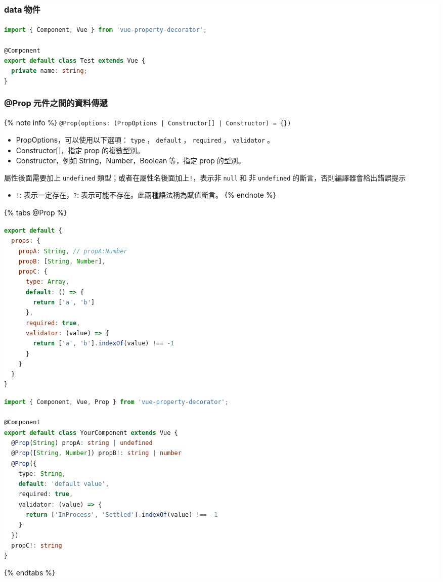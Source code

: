 ### data 物件

```ts
import { Component, Vue } from 'vue-property-decorator';

@Component
export default class Test extends Vue {
  private name: string;
}
```

### @Prop 元件之間的資料傳遞

{% note info %}
`@Prop(options: (PropOptions | Constructor[] | Constructor) = {})`
  - PropOptions，可以使用以下選項： `type` ， `default` ， `required` ， `validator` 。
  - Constructor[]，指定 prop 的複數型別。
  - Constructor，例如 String，Number，Boolean 等，指定 prop 的型別。

屬性後面需要加上 `undefined` 類型；或者在屬性名後面加上`!`，表示非 `null` 和 非 `undefined` 的斷言，否則編譯器會給出錯誤提示
  - `!`: 表示一定存在，`?`: 表示可能不存在。此兩種語法稱為賦值斷言。
{% endnote %}

{% tabs @Prop %}

```javascript
export default {
  props: {
    propA: String, // propA:Number
    propB: [String, Number],
    propC: {
      type: Array,
      default: () => {
        return ['a', 'b']
      },
      required: true,
      validator: (value) => {
        return ['a', 'b'].indexOf(value) !== -1
      }
    }
  }
}
```


```ts
import { Component, Vue, Prop } from 'vue-property-decorator';

@Component
export default class YourComponent extends Vue {
  @Prop(String) propA: string | undefined
  @Prop([String, Number]) propB!: string | number
  @Prop({
    type: String,
    default: 'default value',
    required: true,
    validator: (value) => {
      return ['InProcess', 'Settled'].indexOf(value) !== -1
    }
  })
  propC!: string
}
```

{% endtabs %}
